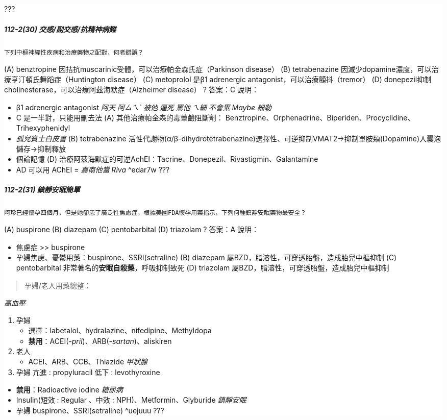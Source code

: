 ???

##### 112-2(30) 交感/副交感/抗精神病難
```Question
下列中樞神經性疾病和治療藥物之配對，何者錯誤？
```
(A) benztropine 因拮抗muscarinic受體，可以治療帕金森氏症（Parkinson disease）
(B) tetrabenazine 因減少dopamine濃度，可以治療亨汀頓氏舞蹈症（Huntington disease）
(C) metoprolol 是β1 adrenergic antagonist，可以治療顫抖（tremor）
(D) donepezil抑制cholinesterase，可以治療阿茲海默症（Alzheimer disease）
?
答案：C
說明：
- β1 adrenergic antagonist
	*阿天 阿ㄙㄟˋ 被他 逼死 罵他 ㄟ細 不會累 Maybe 細勒*
- C 是一半對，只能用刪去法
(A) 其他治療帕金森的毒蕈鹼阻斷劑： Benztropine、Orphenadrine、Biperiden、Procyclidine、Trihexyphenidyl 
- *孤兒賓士白皮書*
(B) tetrabenazine 活性代謝物(α/β-dihydrotetrabenazine)選擇性、可逆抑制VMAT2→抑制單胺類(Dopamine)入囊泡儲存→抑制釋放
- 個論記憶
(D) 治療阿茲海默症的可逆AchEI：Tacrine、Donepezil、Rivastigmin、Galantamine
- AD 可以用 AChEI = *嘉南他當 Riva* ^edar7w
???

##### 112-2(31) 鎮靜安眠簡單
```Question
阿珍已經懷孕四個月，但是她卻患了廣泛性焦慮症，根據美國FDA懷孕用藥指示，下列何種鎮靜安眠藥物最安全？
```
(A) buspirone
(B) diazepam
(C) pentobarbital
(D) triazolam
?
答案：A
說明：
- 焦慮症 >> buspirone
- 孕婦焦慮、憂鬱用藥：buspirone、SSRI(setraline)
(B) diazepam 屬BZD，脂溶性，可穿透胎盤，造成胎兒中樞抑制
(C) pentobarbital  非常著名的**安眠自殺藥**，呼吸抑制致死
(D) triazolam 屬BZD，脂溶性，可穿透胎盤，造成胎兒中樞抑制

> 孕婦/老人用藥總整：

*高血壓*
1. 孕婦
	- 選擇：labetalol、hydralazine、nifedipine、Methyldopa
	- **禁用**：ACEI(*-pril*)、ARB(*-sartan*)、aliskiren
2. 老人
	- ACEI、ARB、CCB、Thiazide
*甲狀腺*
3. 孕婦
	亢進 : propyluracil
	低下 : levothyroxine
- **禁用**：Radioactive iodine
*糖尿病*
- Insulin(短效 : Regular 、中效 : NPH)、Metformin、Glyburide
*鎮靜安眠*
- 孕婦
	buspirone、SSRI(setraline) ^uejuuu
???
